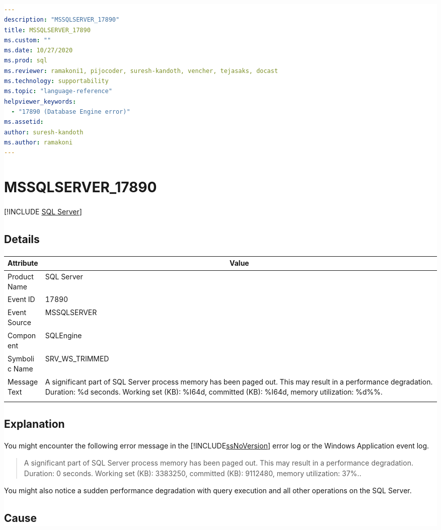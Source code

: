 ```yaml
---
description: "MSSQLSERVER_17890"
title: MSSQLSERVER_17890
ms.custom: ""
ms.date: 10/27/2020
ms.prod: sql
ms.reviewer: ramakoni1, pijocoder, suresh-kandoth, vencher, tejasaks, docast
ms.technology: supportability
ms.topic: "language-reference"
helpviewer_keywords: 
  - "17890 (Database Engine error)"
ms.assetid: 
author: suresh-kandoth
ms.author: ramakoni
---
```

# MSSQLSERVER_17890
 [!INCLUDE [SQL Server](../../includes/applies-to-version/sqlserver.md)]

## Details

|Attribute|Value|
|---|---|
|Product Name|SQL Server|
|Event ID|17890|
|Event Source|MSSQLSERVER|
|Component|SQLEngine|
|Symbolic Name|SRV_WS_TRIMMED|
|Message Text|A significant part of SQL Server process memory has been paged out. This may result in a performance degradation. Duration: %d seconds. Working set (KB): %I64d, committed (KB): %I64d, memory utilization: %d%%.|
||

## Explanation

You might encounter the following error message in the [!INCLUDE[ssNoVersion](../../includes/ssnoversion-md.md)] error log or the Windows Application event log.

> A significant part of SQL Server  process memory has been paged out. This may result in a performance degradation. Duration: 0 seconds. Working set (KB): 3383250, committed (KB): 9112480, memory utilization: 37%..

You might also notice a sudden performance degradation with query execution and all other operations on the SQL Server.

## Cause
